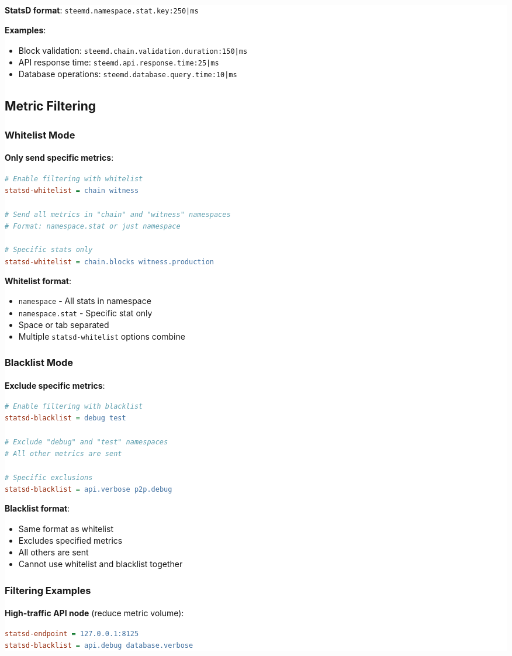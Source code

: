 **StatsD format**: `steemd.namespace.stat.key:250|ms`

**Examples**:
- Block validation: `steemd.chain.validation.duration:150|ms`
- API response time: `steemd.api.response.time:25|ms`
- Database operations: `steemd.database.query.time:10|ms`

## Metric Filtering

### Whitelist Mode

**Only send specific metrics**:

```ini
# Enable filtering with whitelist
statsd-whitelist = chain witness

# Send all metrics in "chain" and "witness" namespaces
# Format: namespace.stat or just namespace

# Specific stats only
statsd-whitelist = chain.blocks witness.production
```

**Whitelist format**:
- `namespace` - All stats in namespace
- `namespace.stat` - Specific stat only
- Space or tab separated
- Multiple `statsd-whitelist` options combine

### Blacklist Mode

**Exclude specific metrics**:

```ini
# Enable filtering with blacklist
statsd-blacklist = debug test

# Exclude "debug" and "test" namespaces
# All other metrics are sent

# Specific exclusions
statsd-blacklist = api.verbose p2p.debug
```

**Blacklist format**:
- Same format as whitelist
- Excludes specified metrics
- All others are sent
- Cannot use whitelist and blacklist together

### Filtering Examples

**High-traffic API node** (reduce metric volume):
```ini
statsd-endpoint = 127.0.0.1:8125
statsd-blacklist = api.debug database.verbose
```
